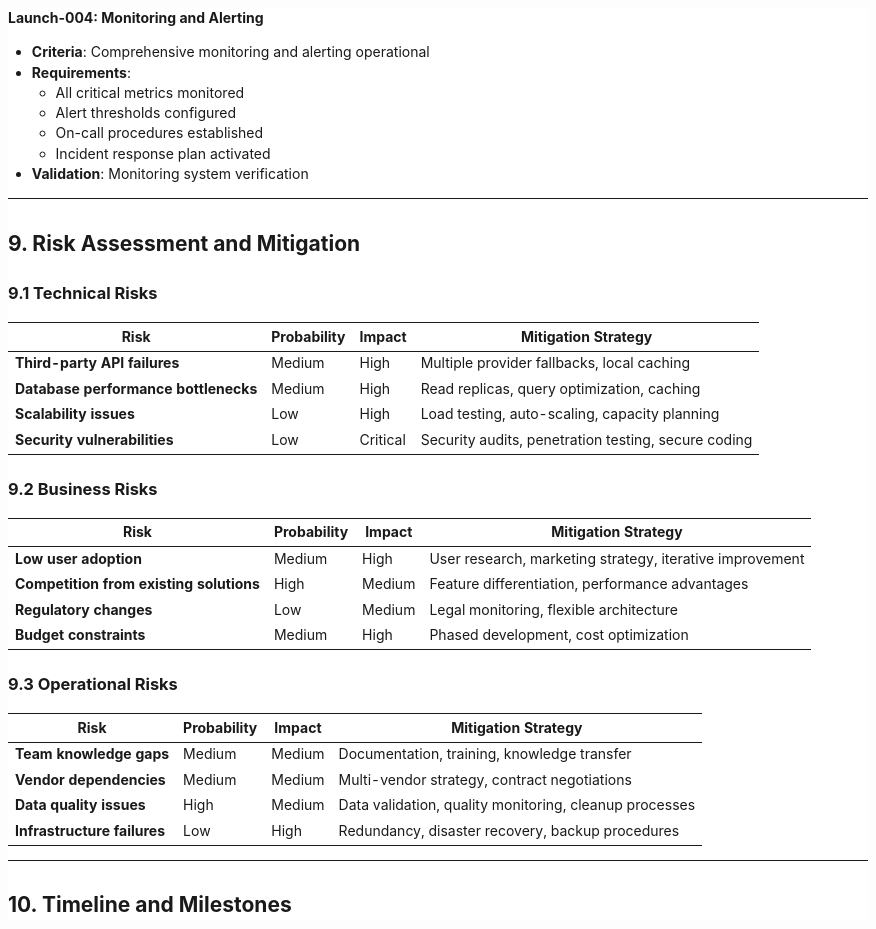 **Launch-004: Monitoring and Alerting**
- **Criteria**: Comprehensive monitoring and alerting operational
- **Requirements**:
  - All critical metrics monitored
  - Alert thresholds configured
  - On-call procedures established
  - Incident response plan activated
- **Validation**: Monitoring system verification

---

## 9. Risk Assessment and Mitigation

### 9.1 Technical Risks

| Risk | Probability | Impact | Mitigation Strategy |
|------|-------------|--------|-------------------|
| **Third-party API failures** | Medium | High | Multiple provider fallbacks, local caching |
| **Database performance bottlenecks** | Medium | High | Read replicas, query optimization, caching |
| **Scalability issues** | Low | High | Load testing, auto-scaling, capacity planning |
| **Security vulnerabilities** | Low | Critical | Security audits, penetration testing, secure coding |

### 9.2 Business Risks

| Risk | Probability | Impact | Mitigation Strategy |
|------|-------------|--------|-------------------|
| **Low user adoption** | Medium | High | User research, marketing strategy, iterative improvement |
| **Competition from existing solutions** | High | Medium | Feature differentiation, performance advantages |
| **Regulatory changes** | Low | Medium | Legal monitoring, flexible architecture |
| **Budget constraints** | Medium | High | Phased development, cost optimization |

### 9.3 Operational Risks

| Risk | Probability | Impact | Mitigation Strategy |
|------|-------------|--------|-------------------|
| **Team knowledge gaps** | Medium | Medium | Documentation, training, knowledge transfer |
| **Vendor dependencies** | Medium | Medium | Multi-vendor strategy, contract negotiations |
| **Data quality issues** | High | Medium | Data validation, quality monitoring, cleanup processes |
| **Infrastructure failures** | Low | High | Redundancy, disaster recovery, backup procedures |

---

## 10. Timeline and Milestones
